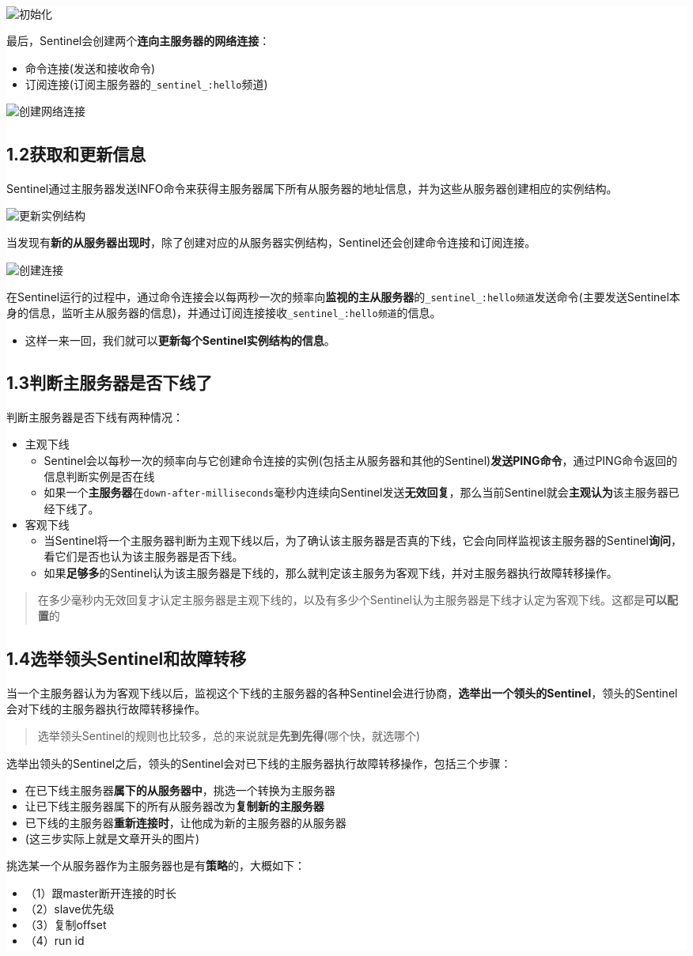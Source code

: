 ![初始化](/images/jueJin/16777e4bc6f575a.png)

最后，Sentinel会创建两个**连向主服务器的网络连接**：

*   命令连接(发送和接收命令)
*   订阅连接(订阅主服务器的`_sentinel_:hello`频道)

![创建网络连接](/images/jueJin/16777e4bc70967b.png)

1.2获取和更新信息
----------

Sentinel通过主服务器发送INFO命令来获得主服务器属下所有从服务器的地址信息，并为这些从服务器创建相应的实例结构。

![更新实例结构](/images/jueJin/16777e4bc8c318f.png)

当发现有**新的从服务器出现时**，除了创建对应的从服务器实例结构，Sentinel还会创建命令连接和订阅连接。

![创建连接](/images/jueJin/16777e4c20a584f.png)

在Sentinel运行的过程中，通过命令连接会以每两秒一次的频率向**监视的主从服务器**的`_sentinel_:hello频道`发送命令(主要发送Sentinel本身的信息，监听主从服务器的信息)，并通过订阅连接接收`_sentinel_:hello频道`的信息。

*   这样一来一回，我们就可以**更新每个Sentinel实例结构的信息**。

1.3判断主服务器是否下线了
--------------

判断主服务器是否下线有两种情况：

*   主观下线
    *   Sentinel会以每秒一次的频率向与它创建命令连接的实例(包括主从服务器和其他的Sentinel)**发送PING命令**，通过PING命令返回的信息判断实例是否在线
    *   如果一个**主服务器**在`down-after-milliseconds`毫秒内连续向Sentinel发送**无效回复**，那么当前Sentinel就会**主观认为**该主服务器已经下线了。
*   客观下线
    *   当Sentinel将一个主服务器判断为主观下线以后，为了确认该主服务器是否真的下线，它会向同样监视该主服务器的Sentinel**询问**，看它们是否也认为该主服务器是否下线。
    *   如果**足够多**的Sentinel认为该主服务器是下线的，那么就判定该主服务为客观下线，并对主服务器执行故障转移操作。

> 在多少毫秒内无效回复才认定主服务器是主观下线的，以及有多少个Sentinel认为主服务器是下线才认定为客观下线。这都是**可以配置**的

1.4选举领头Sentinel和故障转移
--------------------

当一个主服务器认为为客观下线以后，监视这个下线的主服务器的各种Sentinel会进行协商，**选举出一个领头的Sentinel**，领头的Sentinel会对下线的主服务器执行故障转移操作。

> 选举领头Sentinel的规则也比较多，总的来说就是**先到先得**(哪个快，就选哪个)

选举出领头的Sentinel之后，领头的Sentinel会对已下线的主服务器执行故障转移操作，包括三个步骤：

*   在已下线主服务器**属下的从服务器中**，挑选一个转换为主服务器
*   让已下线主服务器属下的所有从服务器改为**复制新的主服务器**
*   已下线的主服务器**重新连接时**，让他成为新的主服务器的从服务器
*   (这三步实际上就是文章开头的图片)

挑选某一个从服务器作为主服务器也是有**策略**的，大概如下：

*   （1）跟master断开连接的时长
*   （2）slave优先级
*   （3）复制offset
*   （4）run id
